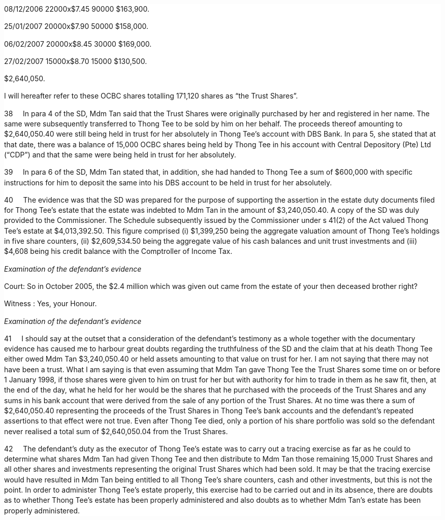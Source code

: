  08/12/2006 22000x$7.45 90000 $163,900. 

 25/01/2007 20000x$7.90 50000 $158,000. 

 06/02/2007 20000x$8.45 30000 $169,000. 

 27/02/2007 15000x$8.70 15000 $130,500. 

 $2,640,050. 

I will hereafter refer to these OCBC shares totalling 171,120 shares as “the Trust Shares”. 

38     In para 4 of the SD, Mdm Tan said that the Trust Shares were originally purchased by her and registered in her name. The same were subsequently transferred to Thong Tee to be sold by him on her behalf. The proceeds thereof amounting to $2,640,050.40 were still being held in trust for her absolutely in Thong Tee’s account with DBS Bank. In para 5, she stated that at that date, there was a balance of 15,000 OCBC shares being held by Thong Tee in his account with Central Depository (Pte) Ltd (“CDP”) and that the same were being held in trust for her absolutely. 

39     In para 6 of the SD, Mdm Tan stated that, in addition, she had handed to Thong Tee a sum of $600,000 with specific instructions for him to deposit the same into his DBS account to be held in trust for her absolutely. 

40     The evidence was that the SD was prepared for the purpose of supporting the assertion in the estate duty documents filed for Thong Tee’s estate that the estate was indebted to Mdm Tan in the amount of $3,240,050.40. A copy of the SD was duly provided to the Commissioner. The Schedule subsequently issued by the Commissioner under s 41(2) of the Act valued Thong Tee’s estate at $4,013,392.50. This figure comprised (i) $1,399,250 being the aggregate valuation amount of Thong Tee’s holdings in five share counters, (ii) $2,609,534.50 being the aggregate value of his cash balances and unit trust investments and (iii) $4,608 being his credit balance with the Comptroller of Income Tax. 

_Examination of the defendant’s evidence_ 


 Court: So in October 2005, the $2.4 million which was given out came from the estate of your then deceased brother right? 

 Witness : Yes, your Honour. 

_Examination of the defendant’s evidence_ 

41     I should say at the outset that a consideration of the defendant’s testimony as a whole together with the documentary evidence has caused me to harbour great doubts regarding the truthfulness of the SD and the claim that at his death Thong Tee either owed Mdm Tan $3,240,050.40 or held assets amounting to that value on trust for her. I am not saying that there may not have been a trust. What I am saying is that even assuming that Mdm Tan gave Thong Tee the Trust Shares some time on or before 1 January 1998, if those shares were given to him on trust for her but with authority for him to trade in them as he saw fit, then, at the end of the day, what he held for her would be the shares that he purchased with the proceeds of the Trust Shares and any sums in his bank account that were derived from the sale of any portion of the Trust Shares. At no time was there a sum of $2,640,050.40 representing the proceeds of the Trust Shares in Thong Tee’s bank accounts and the defendant’s repeated assertions to that effect were not true. Even after Thong Tee died, only a portion of his share portfolio was sold so the defendant never realised a total sum of $2,640,050.04 from the Trust Shares. 

42     The defendant’s duty as the executor of Thong Tee’s estate was to carry out a tracing exercise as far as he could to determine what shares Mdm Tan had given Thong Tee and then distribute to Mdm Tan those remaining 15,000 Trust Shares and all other shares and investments representing the original Trust Shares which had been sold. It may be that the tracing exercise would have resulted in Mdm Tan being entitled to all Thong Tee’s share counters, cash and other investments, but this is not the point. In order to administer Thong Tee’s estate properly, this exercise had to be carried out and in its absence, there are doubts as to whether Thong Tee’s estate has been properly administered and also doubts as to whether Mdm Tan’s estate has been properly administered. 
